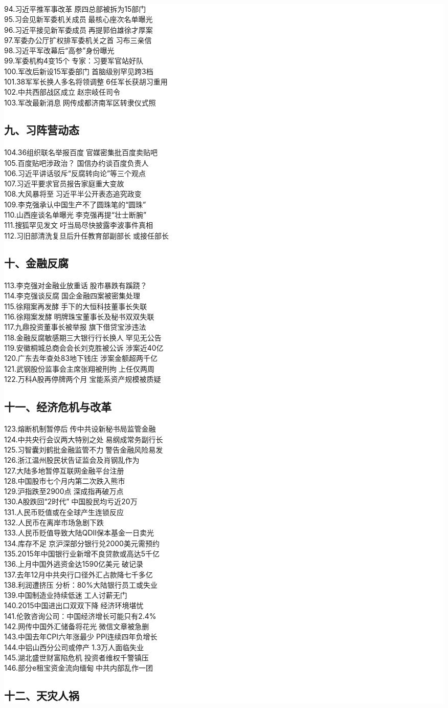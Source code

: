 <p>94.<ahref="/gb/16/1/11/n4614065.md#1"target=_blank>习近平推军事改革 原四总部被拆为15部门</a><br />95.<ahref="/gb/16/1/12/n4614275.md#1"target=_blank>习会见新军委机关成员 最核心座次名单曝光</a><br />96.<ahref="/gb/16/1/12/n4614534.md#1"target=_blank>习近平接见新军委成员 再提郭伯雄徐才厚案</a><br />97.<ahref="/gb/16/1/14/n4615965.md#1"target=_blank>军委办公厅扩权排军委机关之首 习布三亲信</a><br />98.<ahref="/gb/16/1/14/n4615949.md#1"target=_blank>习近平军改幕后“高参”身份曝光</a><br />99.<ahref="/gb/16/1/13/n4615047.md#1"target=_blank>军委机构4变15个 专家：习要军官站好队</a><br />100.<ahref="/gb/16/1/12/n4614445.md#1"target=_blank>军改后新设15军委部门 首脑级别罕见跨3档</a><br />101.<ahref="/gb/16/1/10/n4613385.md#1"target=_blank>38军军长换人多名将领调整 6任军长获胡习重用</a><br />102.<ahref="/gb/16/1/11/n4613580.md#1"target=_blank>中共西部战区成立 赵宗岐任司令</a><br />103.<ahref="/gb/16/1/16/n4617780.md#1"target=_blank>军改最新消息 网传成都济南军区转隶仪式照</a></p>
<p><h2>九、习阵营动态</h2>
<p>104.<ahref="/gb/16/1/15/n4616886.md#1"target=_blank>36组织联名举报百度 官媒密集批百度卖贴吧</a><br />105.<ahref="/gb/16/1/17/n4618693.md#1"target=_blank>百度贴吧涉政治？ 国信办约谈百度负责人</a><br />106.<ahref="/gb/16/1/15/n4616891.md#1"target=_blank>习近平讲话驳斥“反腐转向论”等三个观点</a><br />107.<ahref="/gb/16/1/14/n4615979.md#1"target=_blank>习近平要求官员报告家庭重大变故</a><br />108.<ahref="/gb/16/1/13/n4615351.md#1"target=_blank>大风暴将至 习近平半公开表态追究政变</a><br />109.<ahref="/gb/16/1/12/n4614953.md#1"target=_blank>李克强承认中国生产不了圆珠笔的“圆珠”</a><br />110.<ahref="/gb/16/1/11/n4613441.md#1"target=_blank>山西座谈名单曝光 李克强再提“壮士断腕”</a><br />111.<ahref="/gb/16/1/11/n4613552.md#1"target=_blank>搜狐罕见发文 吁当局尽快披露李波事件真相</a><br />112.<ahref="/gb/16/1/10/n4613389.md#1"target=_blank>习旧部清洗复旦后升任教育部副部长 或接任部长</a></p>
<p><h2>十、金融反腐</h2>
<p>113.<ahref="/gb/16/1/14/n4616244.md#1"target=_blank>李克强对金融业放重话 股市暴跌有蹊跷？</a><br />114.<ahref="/gb/16/1/14/n4615980.md#1"target=_blank>李克强谈反腐 国企金融四案被密集处理</a><br />115.<ahref="/gb/16/1/15/n4616850.md#1"target=_blank>徐翔案再发酵 手下的大恒科技董事长失联</a><br />116.<ahref="/gb/16/1/13/n4615037.md#1"target=_blank>徐翔案发酵 明牌珠宝董事长及秘书双双失联</a><br />117.<ahref="/gb/16/1/14/n4616206.md#1"target=_blank>九鼎投资董事长被举报 旗下借贷宝涉违法</a> <br />118.<ahref="/gb/16/1/14/n4615946.md#1"target=_blank>金融反腐敏感期三大银行行长换人 罕见无公告</a> <br />119.<ahref="/gb/16/1/13/n4615045.md#1"target=_blank>安徽桐城总商会会长刘克胜被公诉 涉案近40亿</a> <br />120.<ahref="/gb/16/1/12/n4614744.md#1"target=_blank>广东去年查处83地下钱庄 涉案金额超两千亿</a> <br />121.<ahref="/gb/16/1/11/n4614190.md#1"target=_blank>武钢股份监事会主席张翔被刑拘 上任仅两周</a> <br />122.<ahref="/gb/16/1/16/n4617769.md#1"target=_blank>万科A股再停牌两个月 宝能系资产规模被质疑</a> </p>
<p><h2>十一、经济危机与改革</h2>
<p>123.<ahref="/gb/16/1/12/n4614444.md#1"target=_blank>熔断机制暂停后 传中共设新秘书局监管金融</a><br />124.<ahref="/gb/16/1/11/n4613871.md#1"target=_blank>中共央行会议两大特别之处 易纲成常务副行长</a><br />125.<ahref="/gb/16/1/12/n4614283.md#1"target=_blank>习智囊刘鹤批金融监管不力 警告金融风险易发</a><br />126.<ahref="/gb/16/1/16/n4617732.md#1"target=_blank>浙江温州股民状告证监会及肖钢乱作为</a><br />127.<ahref="/gb/16/1/11/n4613851.md#1"target=_blank>大陆多地暂停互联网金融平台注册</a><br />128.<ahref="/gb/16/1/16/n4617736.md#1"target=_blank>中国股市七个月内第二次跌入熊市</a><br />129.<ahref="/gb/16/1/15/n4617378.md#1"target=_blank>沪指跌至2900点 深成指再破万点</a><br />130.<ahref="/gb/16/1/15/n4616807.md#1"target=_blank>A股跌回“2时代” 中国股民均亏近20万</a><br />131.<ahref="/gb/16/1/12/n4614550.md#1"target=_blank>人民币贬值或在全球产生连锁反应</a><br />132.<ahref="/gb/16/1/14/n4616764.md#1"target=_blank>人民币在离岸市场急剧下跌</a><br />133.<ahref="/gb/16/1/14/n4616375.md#1"target=_blank>人民币贬值导致大陆QDII保本基金一日卖光</a><br />134.<ahref="/gb/16/1/14/n4616262.md#1"target=_blank>库存不足 京沪深部分银行兑2000美元需预约</a><br />135.<ahref="/gb/16/1/12/n4614667.md#1"target=_blank>2015年中国银行业新增不良贷款或高达5千亿</a><br />136.<ahref="/gb/16/1/16/n4617709.md#1"target=_blank>上月中国外逃资金达1590亿美元 破记录</a><br />137.<ahref="/gb/16/1/15/n4617502.md#1"target=_blank>去年12月中共央行口径外汇占款降七千多亿</a><br />138.<ahref="/gb/16/1/11/n4613733.md#1"target=_blank>利润遭挤压 分析：80%大陆银行员工或失业</a><br />139.<ahref="/gb/16/1/12/n4614216.md#1"target=_blank>中国制造业持续低迷 工人讨薪无门</a><br />140.<ahref="/gb/16/1/13/n4615509.md#1"target=_blank>2015中国进出口双双下降 经济环境堪忧</a><br />141.<ahref="/gb/16/1/12/n4614223.md#1"target=_blank>伦敦咨询公司：中国经济增长可能只有2.4%</a><br />142.<ahref="/gb/16/1/12/n4614599.md#1"target=_blank>网传中国外汇储备将花光 微信文章被急删</a><br />143.<ahref="/gb/16/1/10/n4613218.md#1"target=_blank>中国去年CPI六年涨最少 PPI连续四年负增长</a><br />144.<ahref="/gb/16/1/10/n4613299.md#1"target=_blank>中铝山西分公司或停产 1.3万人面临失业</a><br />145.<ahref="/gb/16/1/15/n4616814.md#1"target=_blank>湖北盛世财富陷危机 投资者维权千警镇压</a><br />146.<ahref="/gb/16/1/14/n4616507.md#1"target=_blank>部分e租宝资金流向缅甸 中共内部乱作一团</a></p>
<p><h2>十二、天灾人祸</h2>